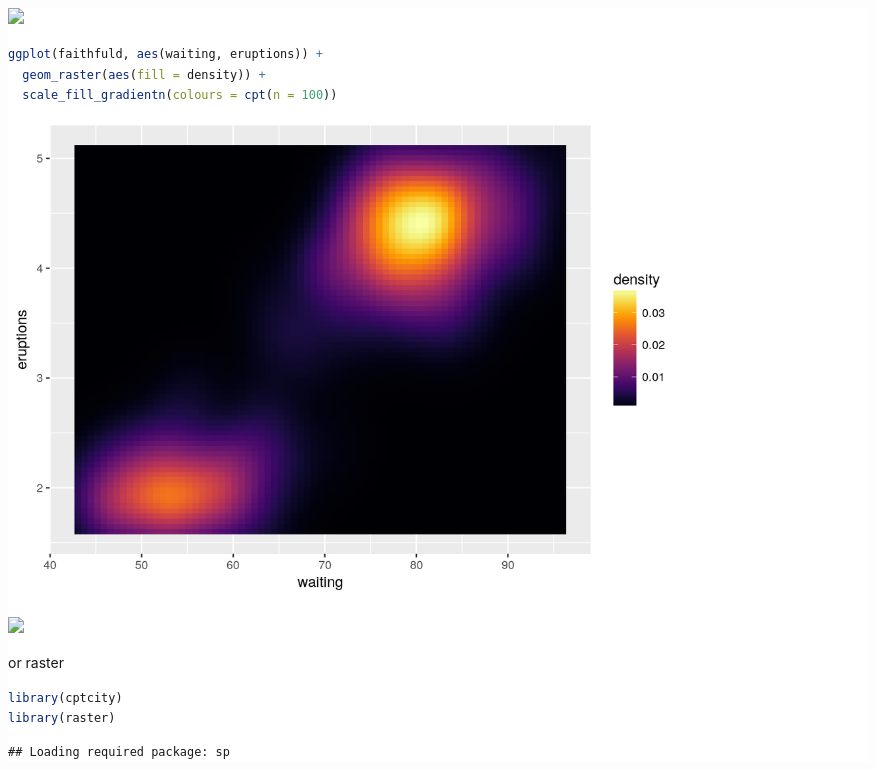 ![](https://i.imgur.com/Uso0Gzm.png)

```r
ggplot(faithfuld, aes(waiting, eruptions)) +
  geom_raster(aes(fill = density)) +
  scale_fill_gradientn(colours = cpt(n = 100))
```

<img src="README_files/figure-html/unnamed-chunk-5-1.png" width="672" />

![](https://i.imgur.com/VgfUO0O.png)


or raster

```r
library(cptcity)
library(raster)
```

```
## Loading required package: sp
```
